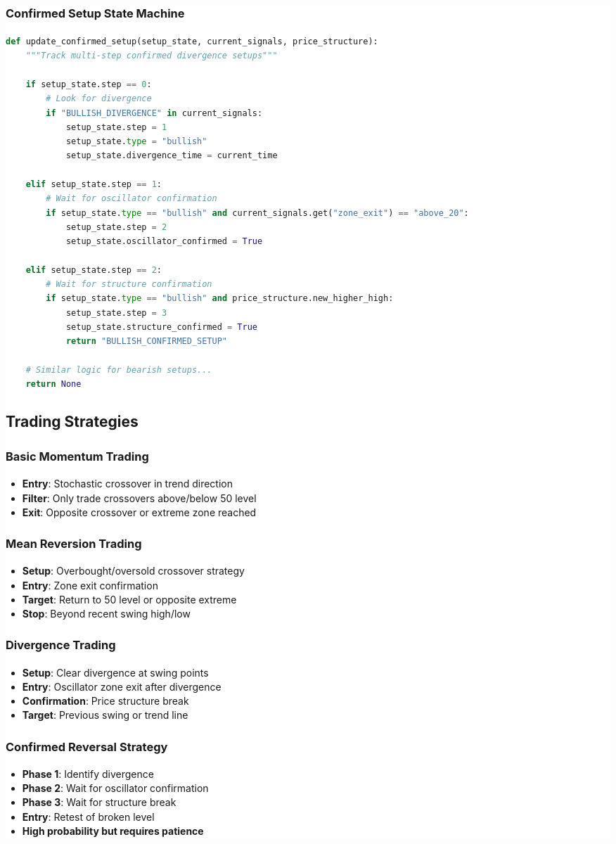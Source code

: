 ### Confirmed Setup State Machine
```python
def update_confirmed_setup(setup_state, current_signals, price_structure):
    """Track multi-step confirmed divergence setups"""

    if setup_state.step == 0:
        # Look for divergence
        if "BULLISH_DIVERGENCE" in current_signals:
            setup_state.step = 1
            setup_state.type = "bullish"
            setup_state.divergence_time = current_time

    elif setup_state.step == 1:
        # Wait for oscillator confirmation
        if setup_state.type == "bullish" and current_signals.get("zone_exit") == "above_20":
            setup_state.step = 2
            setup_state.oscillator_confirmed = True

    elif setup_state.step == 2:
        # Wait for structure confirmation
        if setup_state.type == "bullish" and price_structure.new_higher_high:
            setup_state.step = 3
            setup_state.structure_confirmed = True
            return "BULLISH_CONFIRMED_SETUP"

    # Similar logic for bearish setups...
    return None
```

## Trading Strategies

### Basic Momentum Trading
- **Entry**: Stochastic crossover in trend direction
- **Filter**: Only trade crossovers above/below 50 level
- **Exit**: Opposite crossover or extreme zone reached

### Mean Reversion Trading
- **Setup**: Overbought/oversold crossover strategy
- **Entry**: Zone exit confirmation
- **Target**: Return to 50 level or opposite extreme
- **Stop**: Beyond recent swing high/low

### Divergence Trading
- **Setup**: Clear divergence at swing points
- **Entry**: Oscillator zone exit after divergence
- **Confirmation**: Price structure break
- **Target**: Previous swing or trend line

### Confirmed Reversal Strategy
- **Phase 1**: Identify divergence
- **Phase 2**: Wait for oscillator confirmation
- **Phase 3**: Wait for structure break
- **Entry**: Retest of broken level
- **High probability but requires patience**
